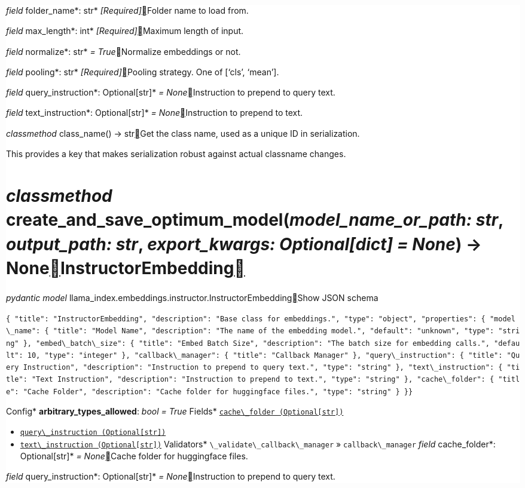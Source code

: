 *field* folder\_name*: str* *[Required]*[](#llama_index.embeddings.huggingface_optimum.OptimumEmbedding.folder_name "Permalink to this definition")Folder name to load from.

*field* max\_length*: int* *[Required]*[](#llama_index.embeddings.huggingface_optimum.OptimumEmbedding.max_length "Permalink to this definition")Maximum length of input.

*field* normalize*: str* *= True*[](#llama_index.embeddings.huggingface_optimum.OptimumEmbedding.normalize "Permalink to this definition")Normalize embeddings or not.

*field* pooling*: str* *[Required]*[](#llama_index.embeddings.huggingface_optimum.OptimumEmbedding.pooling "Permalink to this definition")Pooling strategy. One of [‘cls’, ‘mean’].

*field* query\_instruction*: Optional[str]* *= None*[](#llama_index.embeddings.huggingface_optimum.OptimumEmbedding.query_instruction "Permalink to this definition")Instruction to prepend to query text.

*field* text\_instruction*: Optional[str]* *= None*[](#llama_index.embeddings.huggingface_optimum.OptimumEmbedding.text_instruction "Permalink to this definition")Instruction to prepend to text.

*classmethod* class\_name() → str[](#llama_index.embeddings.huggingface_optimum.OptimumEmbedding.class_name "Permalink to this definition")Get the class name, used as a unique ID in serialization.

This provides a key that makes serialization robust against actual classname changes.

*classmethod* create\_and\_save\_optimum\_model(*model\_name\_or\_path: str*, *output\_path: str*, *export\_kwargs: Optional[dict] = None*) → None[](#llama_index.embeddings.huggingface_optimum.OptimumEmbedding.create_and_save_optimum_model "Permalink to this definition")InstructorEmbedding[](#instructorembedding "Permalink to this heading")
========================================================================

*pydantic model* llama\_index.embeddings.instructor.InstructorEmbedding[](#llama_index.embeddings.instructor.InstructorEmbedding "Permalink to this definition")Show JSON schema
```
{ "title": "InstructorEmbedding", "description": "Base class for embeddings.", "type": "object", "properties": { "model\_name": { "title": "Model Name", "description": "The name of the embedding model.", "default": "unknown", "type": "string" }, "embed\_batch\_size": { "title": "Embed Batch Size", "description": "The batch size for embedding calls.", "default": 10, "type": "integer" }, "callback\_manager": { "title": "Callback Manager" }, "query\_instruction": { "title": "Query Instruction", "description": "Instruction to prepend to query text.", "type": "string" }, "text\_instruction": { "title": "Text Instruction", "description": "Instruction to prepend to text.", "type": "string" }, "cache\_folder": { "title": "Cache Folder", "description": "Cache folder for huggingface files.", "type": "string" } }}
```


Config* **arbitrary\_types\_allowed**: *bool = True*
Fields* [`cache\_folder (Optional[str])`](#llama_index.embeddings.instructor.InstructorEmbedding.cache_folder "llama_index.embeddings.instructor.InstructorEmbedding.cache_folder")
* [`query\_instruction (Optional[str])`](#llama_index.embeddings.instructor.InstructorEmbedding.query_instruction "llama_index.embeddings.instructor.InstructorEmbedding.query_instruction")
* [`text\_instruction (Optional[str])`](#llama_index.embeddings.instructor.InstructorEmbedding.text_instruction "llama_index.embeddings.instructor.InstructorEmbedding.text_instruction")
Validators* `\_validate\_callback\_manager` » `callback\_manager`
*field* cache\_folder*: Optional[str]* *= None*[](#llama_index.embeddings.instructor.InstructorEmbedding.cache_folder "Permalink to this definition")Cache folder for huggingface files.

*field* query\_instruction*: Optional[str]* *= None*[](#llama_index.embeddings.instructor.InstructorEmbedding.query_instruction "Permalink to this definition")Instruction to prepend to query text.
